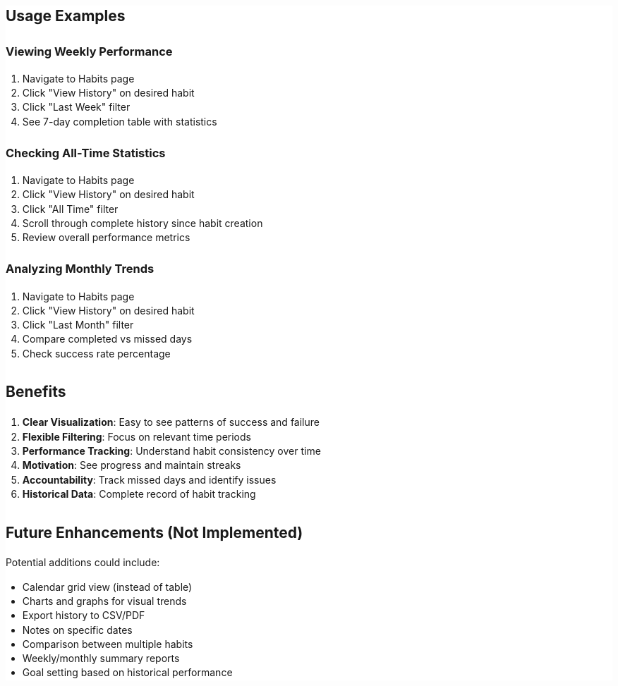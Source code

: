 ## Usage Examples

### Viewing Weekly Performance
1. Navigate to Habits page
2. Click "View History" on desired habit
3. Click "Last Week" filter
4. See 7-day completion table with statistics

### Checking All-Time Statistics
1. Navigate to Habits page
2. Click "View History" on desired habit
3. Click "All Time" filter
4. Scroll through complete history since habit creation
5. Review overall performance metrics

### Analyzing Monthly Trends
1. Navigate to Habits page
2. Click "View History" on desired habit
3. Click "Last Month" filter
4. Compare completed vs missed days
5. Check success rate percentage

## Benefits

1. **Clear Visualization**: Easy to see patterns of success and failure
2. **Flexible Filtering**: Focus on relevant time periods
3. **Performance Tracking**: Understand habit consistency over time
4. **Motivation**: See progress and maintain streaks
5. **Accountability**: Track missed days and identify issues
6. **Historical Data**: Complete record of habit tracking

## Future Enhancements (Not Implemented)

Potential additions could include:
- Calendar grid view (instead of table)
- Charts and graphs for visual trends
- Export history to CSV/PDF
- Notes on specific dates
- Comparison between multiple habits
- Weekly/monthly summary reports
- Goal setting based on historical performance
